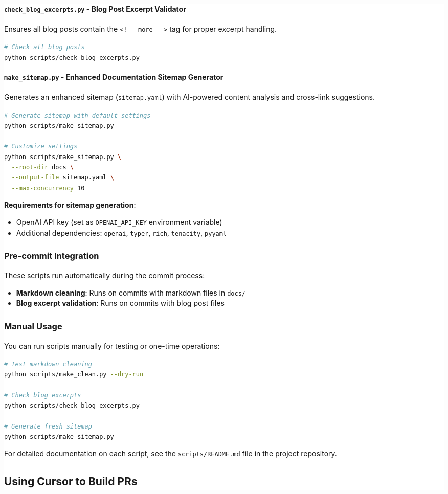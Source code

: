 #### `check_blog_excerpts.py` - Blog Post Excerpt Validator
Ensures all blog posts contain the `<!-- more -->` tag for proper excerpt handling.

```bash
# Check all blog posts
python scripts/check_blog_excerpts.py
```

#### `make_sitemap.py` - Enhanced Documentation Sitemap Generator
Generates an enhanced sitemap (`sitemap.yaml`) with AI-powered content analysis and cross-link suggestions.

```bash
# Generate sitemap with default settings
python scripts/make_sitemap.py

# Customize settings
python scripts/make_sitemap.py \
  --root-dir docs \
  --output-file sitemap.yaml \
  --max-concurrency 10
```

**Requirements for sitemap generation**:
- OpenAI API key (set as `OPENAI_API_KEY` environment variable)
- Additional dependencies: `openai`, `typer`, `rich`, `tenacity`, `pyyaml`

### Pre-commit Integration

These scripts run automatically during the commit process:

- **Markdown cleaning**: Runs on commits with markdown files in `docs/`
- **Blog excerpt validation**: Runs on commits with blog post files

### Manual Usage

You can run scripts manually for testing or one-time operations:

```bash
# Test markdown cleaning
python scripts/make_clean.py --dry-run

# Check blog excerpts
python scripts/check_blog_excerpts.py

# Generate fresh sitemap
python scripts/make_sitemap.py
```

For detailed documentation on each script, see the `scripts/README.md` file in the project repository.

## Using Cursor to Build PRs
